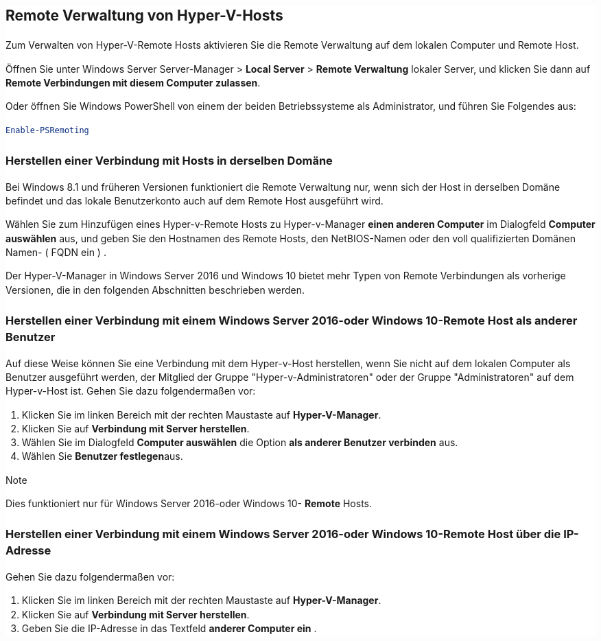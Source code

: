## <a name="manage-hyper-v-hosts-remotely"></a>Remote Verwaltung von Hyper-V-Hosts

Zum Verwalten von Hyper-V-Remote Hosts aktivieren Sie die Remote Verwaltung auf dem lokalen Computer und Remote Host.

Öffnen Sie unter Windows Server Server-Manager \> **Local Server** \> **Remote Verwaltung** lokaler Server, und klicken Sie dann auf **Remote Verbindungen mit diesem Computer zulassen**.

Oder öffnen Sie Windows PowerShell von einem der beiden Betriebssysteme als Administrator, und führen Sie Folgendes aus:

```PowerShell
Enable-PSRemoting
```

### <a name="connect-to-hosts-in-the-same-domain"></a>Herstellen einer Verbindung mit Hosts in derselben Domäne

Bei Windows 8.1 und früheren Versionen funktioniert die Remote Verwaltung nur, wenn sich der Host in derselben Domäne befindet und das lokale Benutzerkonto auch auf dem Remote Host ausgeführt wird.

Wählen Sie zum Hinzufügen eines Hyper-v-Remote Hosts zu Hyper-v-Manager **einen anderen Computer** im Dialogfeld **Computer auswählen** aus, und geben Sie den Hostnamen des Remote Hosts, den NetBIOS-Namen oder den voll qualifizierten Domänen Namen- \( FQDN ein \) .

Der Hyper-V-Manager in Windows Server 2016 und Windows 10 bietet mehr Typen von Remote Verbindungen als vorherige Versionen, die in den folgenden Abschnitten beschrieben werden.

### <a name="connect-to-a-windows-server-2016-or-windows-10-remote-host-as-a-different-user"></a>Herstellen einer Verbindung mit einem Windows Server 2016-oder Windows 10-Remote Host als anderer Benutzer

Auf diese Weise können Sie eine Verbindung mit dem Hyper-v-Host herstellen, wenn Sie nicht auf dem lokalen Computer als Benutzer ausgeführt werden, der Mitglied der Gruppe "Hyper-v-Administratoren" oder der Gruppe "Administratoren" auf dem Hyper-v-Host ist. Gehen Sie dazu folgendermaßen vor:

1. Klicken Sie im linken Bereich mit der rechten Maustaste auf **Hyper-V-Manager**.
1. Klicken Sie auf **Verbindung mit Server herstellen**.
1. Wählen Sie im Dialogfeld **Computer auswählen** die Option **als anderer Benutzer verbinden** aus.
1. Wählen Sie **Benutzer festlegen**aus.

> [!NOTE]
> Dies funktioniert nur für Windows Server 2016-oder Windows 10- **Remote** Hosts.

### <a name="connect-to-a-windows-server-2016-or-windows-10-remote-host-using-ip-address"></a>Herstellen einer Verbindung mit einem Windows Server 2016-oder Windows 10-Remote Host über die IP-Adresse

Gehen Sie dazu folgendermaßen vor:

1. Klicken Sie im linken Bereich mit der rechten Maustaste auf **Hyper-V-Manager**.
1. Klicken Sie auf **Verbindung mit Server herstellen**.
1. Geben Sie die IP-Adresse in das Textfeld **anderer Computer ein** .
